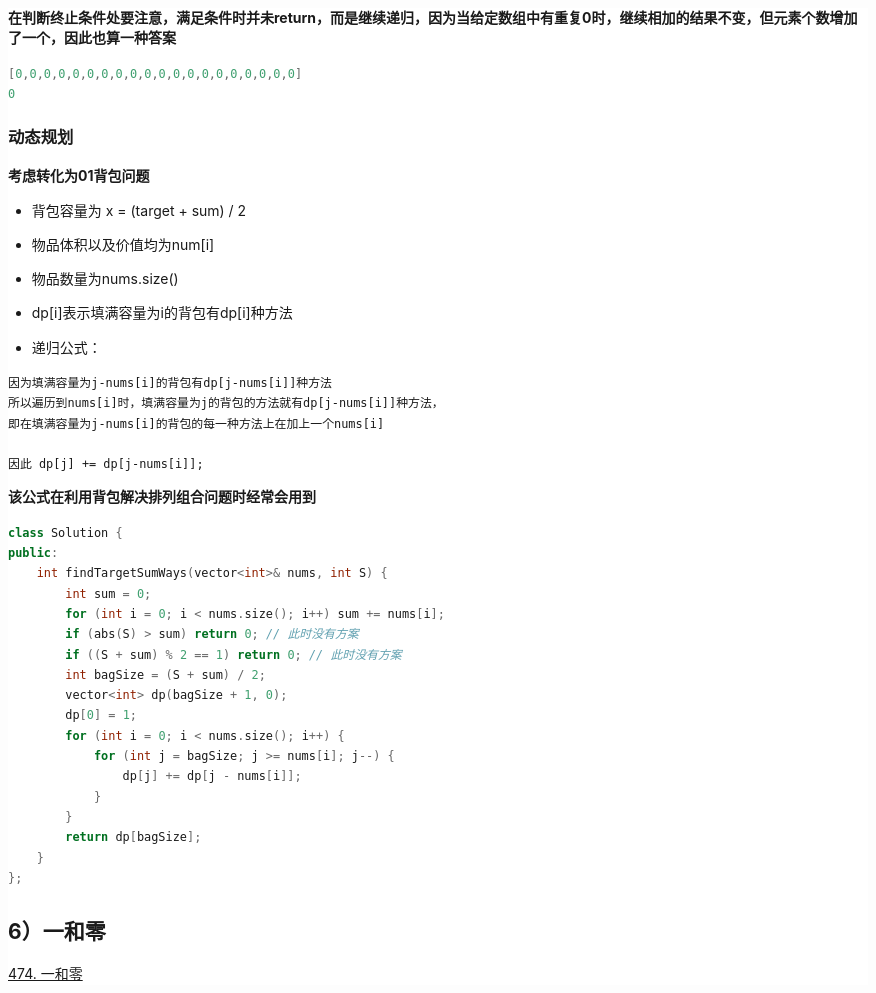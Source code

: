 **在判断终止条件处要注意，满足条件时并未return，而是继续递归，因为当给定数组中有重复0时，继续相加的结果不变，但元素个数增加了一个，因此也算一种答案**

```c++
[0,0,0,0,0,0,0,0,0,0,0,0,0,0,0,0,0,0,0,0]
0
```



### 动态规划

**考虑转化为01背包问题**

- 背包容量为 x = (target + sum) / 2
- 物品体积以及价值均为num[i]
- 物品数量为nums.size()

- dp[i]表示填满容量为i的背包有dp[i]种方法
- 递归公式：

```
因为填满容量为j-nums[i]的背包有dp[j-nums[i]]种方法
所以遍历到nums[i]时，填满容量为j的背包的方法就有dp[j-nums[i]]种方法，
即在填满容量为j-nums[i]的背包的每一种方法上在加上一个nums[i]

因此 dp[j] += dp[j-nums[i]];

```

**该公式在利用背包解决排列组合问题时经常会用到**

```c++
class Solution {
public:
    int findTargetSumWays(vector<int>& nums, int S) {
        int sum = 0;
        for (int i = 0; i < nums.size(); i++) sum += nums[i];
        if (abs(S) > sum) return 0; // 此时没有方案
        if ((S + sum) % 2 == 1) return 0; // 此时没有方案
        int bagSize = (S + sum) / 2;
        vector<int> dp(bagSize + 1, 0);
        dp[0] = 1;
        for (int i = 0; i < nums.size(); i++) {
            for (int j = bagSize; j >= nums[i]; j--) {
                dp[j] += dp[j - nums[i]];
            }
        }
        return dp[bagSize];
    }
};
```

## 6）一和零

[474. 一和零](https://leetcode-cn.com/problems/ones-and-zeroes/)
